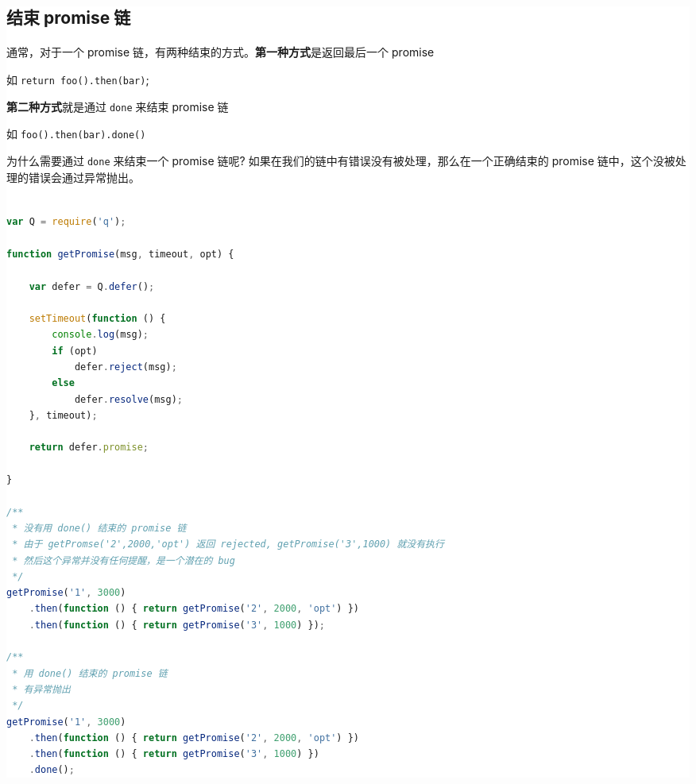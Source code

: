 





## 结束 promise 链

通常，对于一个 promise 链，有两种结束的方式。**第一种方式**是返回最后一个 promise

如 ```return foo().then(bar)```;

**第二种方式**就是通过 ```done``` 来结束 promise 链

如 ```foo().then(bar).done()```

为什么需要通过 ```done``` 来结束一个 promise 链呢? 如果在我们的链中有错误没有被处理，那么在一个正确结束的 promise 链中，这个没被处理的错误会通过异常抛出。

```js

var Q = require('q');

function getPromise(msg, timeout, opt) {

    var defer = Q.defer();

    setTimeout(function () {
        console.log(msg);
        if (opt)
            defer.reject(msg);
        else
            defer.resolve(msg);
    }, timeout);

    return defer.promise;

}

/**
 * 没有用 done() 结束的 promise 链
 * 由于 getPromse('2',2000,'opt') 返回 rejected, getPromise('3',1000) 就没有执行
 * 然后这个异常并没有任何提醒，是一个潜在的 bug
 */
getPromise('1', 3000)
    .then(function () { return getPromise('2', 2000, 'opt') })
    .then(function () { return getPromise('3', 1000) });

/**
 * 用 done() 结束的 promise 链
 * 有异常抛出
 */
getPromise('1', 3000)
    .then(function () { return getPromise('2', 2000, 'opt') })
    .then(function () { return getPromise('3', 1000) })
    .done();

```
